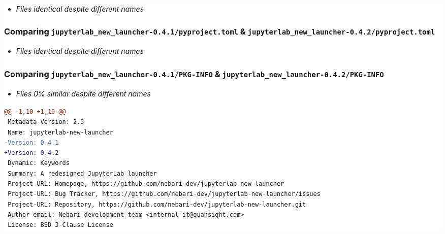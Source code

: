  * *Files identical despite different names*

### Comparing `jupyterlab_new_launcher-0.4.1/pyproject.toml` & `jupyterlab_new_launcher-0.4.2/pyproject.toml`

 * *Files identical despite different names*

### Comparing `jupyterlab_new_launcher-0.4.1/PKG-INFO` & `jupyterlab_new_launcher-0.4.2/PKG-INFO`

 * *Files 0% similar despite different names*

```diff
@@ -1,10 +1,10 @@
 Metadata-Version: 2.3
 Name: jupyterlab-new-launcher
-Version: 0.4.1
+Version: 0.4.2
 Dynamic: Keywords
 Summary: A redesigned JupyterLab launcher
 Project-URL: Homepage, https://github.com/nebari-dev/jupyterlab-new-launcher
 Project-URL: Bug Tracker, https://github.com/nebari-dev/jupyterlab-new-launcher/issues
 Project-URL: Repository, https://github.com/nebari-dev/jupyterlab-new-launcher.git
 Author-email: Nebari development team <internal-it@quansight.com>
 License: BSD 3-Clause License
```

